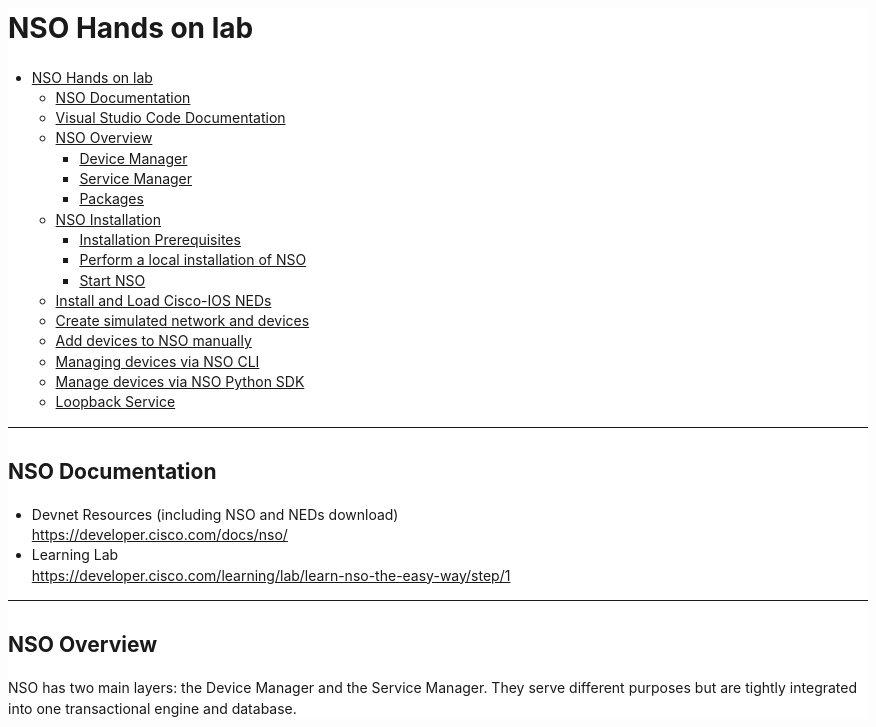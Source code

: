 # NSO Hands on lab

- [NSO Hands on lab](#nso-hands-on-lab)
  - [NSO Documentation](#nso-documentation)
  - [Visual Studio Code Documentation](vscode.md)
  - [NSO Overview](#nso-overview)
    - [Device Manager](#device-manager)
    - [Service Manager](#service-manager)
    - [Packages](#packages)
  - [NSO Installation](#nso-installation)
    - [Installation Prerequisites](#installation-prerequisites)
    - [Perform a local installation of NSO](#perform-a-local-installation-of-nso)
    - [Start NSO](#start-nso)
  - [Install and Load Cisco-IOS NEDs](#install-and-load-cisco-ios-neds)
  - [Create simulated network and devices](#create-simulated-network-and-devices)
  - [Add devices to NSO manually](#add-devices-to-nso-manually)
  - [Managing devices via NSO CLI](#managing-devices-via-nso-cli)
  - [Manage devices via NSO Python SDK](#manage-devices-via-nso-python-sdk)
  - [Loopback Service](#loopback-service)

---

## NSO Documentation

- Devnet Resources (including NSO and NEDs download)  
<https://developer.cisco.com/docs/nso/>  
- Learning Lab  
<https://developer.cisco.com/learning/lab/learn-nso-the-easy-way/step/1>  

---

## NSO Overview

NSO has two main layers: the Device Manager and the Service Manager. They serve different purposes but are tightly integrated into one transactional engine and database.
